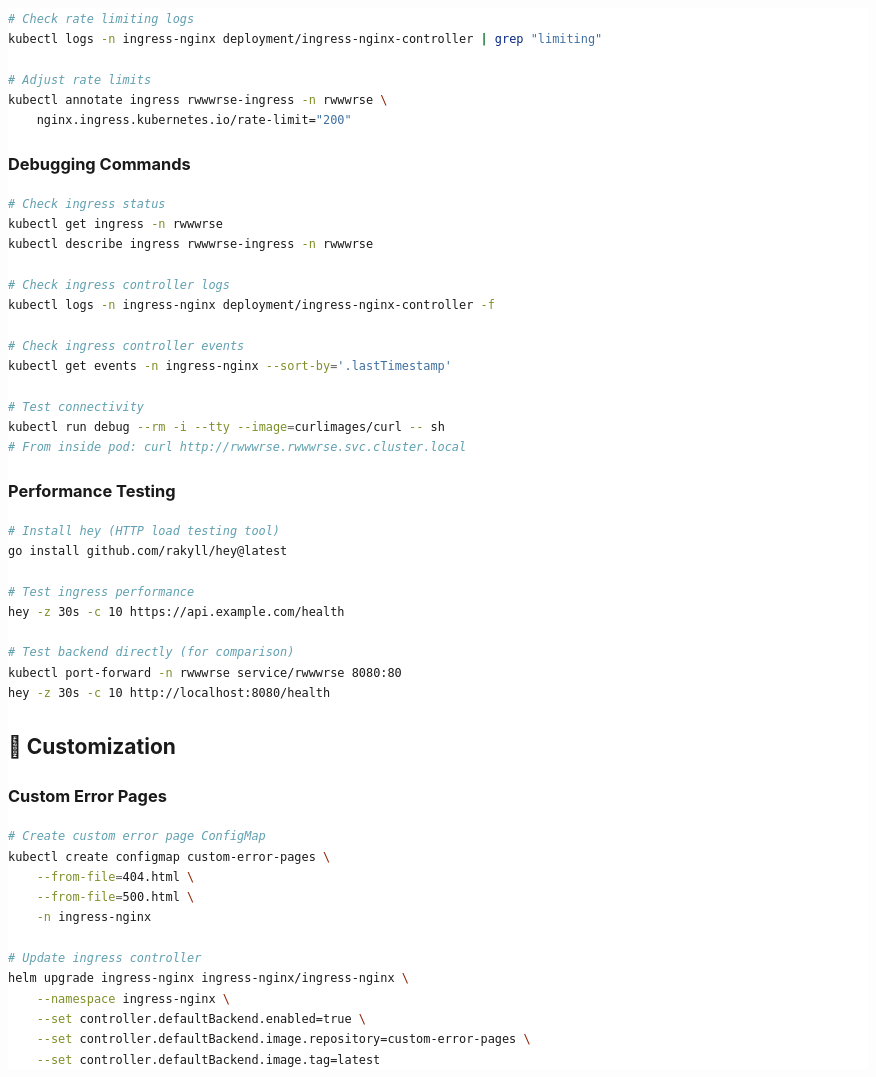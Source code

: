 ```bash
# Check rate limiting logs
kubectl logs -n ingress-nginx deployment/ingress-nginx-controller | grep "limiting"

# Adjust rate limits
kubectl annotate ingress rwwwrse-ingress -n rwwwrse \
    nginx.ingress.kubernetes.io/rate-limit="200"
```

### Debugging Commands

```bash
# Check ingress status
kubectl get ingress -n rwwwrse
kubectl describe ingress rwwwrse-ingress -n rwwwrse

# Check ingress controller logs
kubectl logs -n ingress-nginx deployment/ingress-nginx-controller -f

# Check ingress controller events
kubectl get events -n ingress-nginx --sort-by='.lastTimestamp'

# Test connectivity
kubectl run debug --rm -i --tty --image=curlimages/curl -- sh
# From inside pod: curl http://rwwwrse.rwwwrse.svc.cluster.local
```

### Performance Testing

```bash
# Install hey (HTTP load testing tool)
go install github.com/rakyll/hey@latest

# Test ingress performance
hey -z 30s -c 10 https://api.example.com/health

# Test backend directly (for comparison)
kubectl port-forward -n rwwwrse service/rwwwrse 8080:80
hey -z 30s -c 10 http://localhost:8080/health
```

## 🎨 Customization

### Custom Error Pages

```bash
# Create custom error page ConfigMap
kubectl create configmap custom-error-pages \
    --from-file=404.html \
    --from-file=500.html \
    -n ingress-nginx

# Update ingress controller
helm upgrade ingress-nginx ingress-nginx/ingress-nginx \
    --namespace ingress-nginx \
    --set controller.defaultBackend.enabled=true \
    --set controller.defaultBackend.image.repository=custom-error-pages \
    --set controller.defaultBackend.image.tag=latest
```
